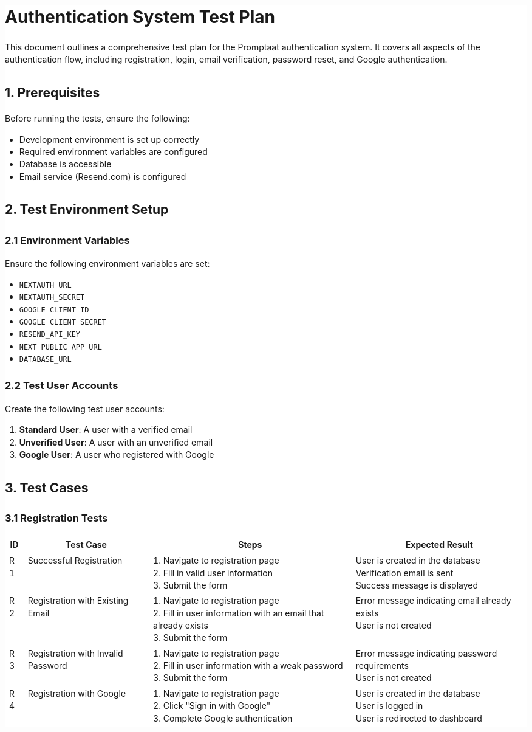 # Authentication System Test Plan

This document outlines a comprehensive test plan for the Promptaat authentication system. It covers all aspects of the authentication flow, including registration, login, email verification, password reset, and Google authentication.

## 1. Prerequisites

Before running the tests, ensure the following:

- Development environment is set up correctly
- Required environment variables are configured
- Database is accessible
- Email service (Resend.com) is configured

## 2. Test Environment Setup

### 2.1 Environment Variables

Ensure the following environment variables are set:

- `NEXTAUTH_URL`
- `NEXTAUTH_SECRET`
- `GOOGLE_CLIENT_ID`
- `GOOGLE_CLIENT_SECRET`
- `RESEND_API_KEY`
- `NEXT_PUBLIC_APP_URL`
- `DATABASE_URL`

### 2.2 Test User Accounts

Create the following test user accounts:

1. **Standard User**: A user with a verified email
2. **Unverified User**: A user with an unverified email
3. **Google User**: A user who registered with Google

## 3. Test Cases

### 3.1 Registration Tests

| ID | Test Case | Steps | Expected Result |
|----|-----------|-------|-----------------|
| R1 | Successful Registration | 1. Navigate to registration page<br>2. Fill in valid user information<br>3. Submit the form | User is created in the database<br>Verification email is sent<br>Success message is displayed |
| R2 | Registration with Existing Email | 1. Navigate to registration page<br>2. Fill in user information with an email that already exists<br>3. Submit the form | Error message indicating email already exists<br>User is not created |
| R3 | Registration with Invalid Password | 1. Navigate to registration page<br>2. Fill in user information with a weak password<br>3. Submit the form | Error message indicating password requirements<br>User is not created |
| R4 | Registration with Google | 1. Navigate to registration page<br>2. Click "Sign in with Google"<br>3. Complete Google authentication | User is created in the database<br>User is logged in<br>User is redirected to dashboard |
